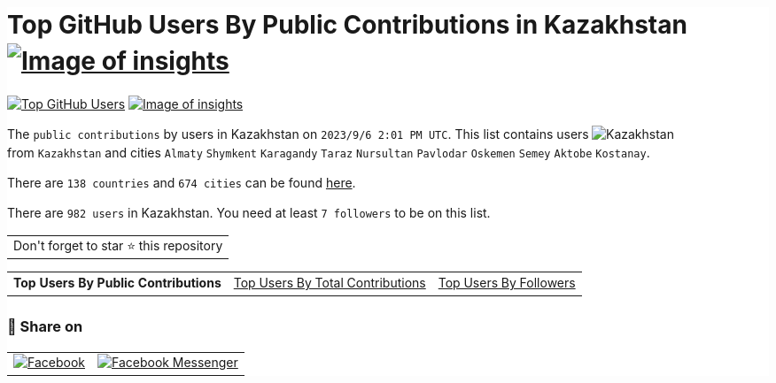 # Top GitHub Users By Public Contributions in Kazakhstan [<img alt="Image of insights" src="https://github.com/gayanvoice/insights/blob/master/graph/373383893/small/week.png" height="24">](https://github.com/gayanvoice/insights/blob/master/readme/373383893/week.md)
[![Top GitHub Users](https://github.com/gayanvoice/top-github-users/actions/workflows/action.yml/badge.svg)](https://github.com/gayanvoice/top-github-users/actions/workflows/action.yml) [![Image of insights](https://github.com/gayanvoice/insights/blob/master/svg/373383893/badge.svg)](https://github.com/gayanvoice/insights/blob/master/readme/373383893/week.md)

<a href="https://gayanvoice.github.io/top-github-users/index.html">
	<img align="right" width="200" src="https://upload.wikimedia.org/wikipedia/commons/d/d3/Flag_of_Kazakhstan.svg" alt="Kazakhstan">
</a>

The `public contributions` by users in Kazakhstan on `2023/9/6 2:01 PM UTC`. This list contains users from `Kazakhstan` and cities `Almaty` `Shymkent` `Karagandy` `Taraz` `Nursultan` `Pavlodar` `Oskemen` `Semey` `Aktobe` `Kostanay`.

There are `138 countries` and `674 cities` can be found [here](https://github.com/tsirysndr/top-github-users).

There are `982 users`  in Kazakhstan. You need at least `7 followers` to be on this list.

<table>
	<tr>
		<td>
			Don't forget to star ⭐ this repository
		</td>
	</tr>
</table>

<table>
	<tr>
		<td>
			<strong>Top Users By Public Contributions</strong>
		</td>
		<td>
			<a href="https://github.com/tsirysndr/top-github-users/blob/main/markdown/total_contributions/kazakhstan.md">Top Users By Total Contributions</a>
		</td>
		<td>
			<a href="https://github.com/tsirysndr/top-github-users/blob/main/markdown/followers/kazakhstan.md">Top Users By Followers</a>
		</td>
	</tr>
</table>

### 🚀 Share on

<table>
	<tr>
		<td>
			<a href="https://web.facebook.com/sharer.php?t=Top%20GitHub%20Users%20By%20Public%20Contributions%20in%20Kazakhstan&u=https://github.com/tsirysndr/top-github-users/blob/main/markdown/public_contributions/kazakhstan.md&_rdc=1&_rdr">
				<img src="https://github.com/gayanvoice/github-active-users-monitor/raw/master/public/images/icons/facebook.svg" height="48" width="48" alt="Facebook"/>
			</a>
		</td>
		<td>
			<a href="https://www.facebook.com/dialog/send?link=https://github.com/tsirysndr/top-github-users/blob/main/markdown/public_contributions/kazakhstan.md&app_id=291494419107518&redirect_uri=https://github.com/tsirysndr/top-github-users/blob/main/markdown/public_contributions/kazakhstan.md">
				<img src="https://github.com/gayanvoice/github-active-users-monitor/raw/master/public/images/icons/facebook_messenger.svg" height="48" width="48" alt="Facebook Messenger"/>